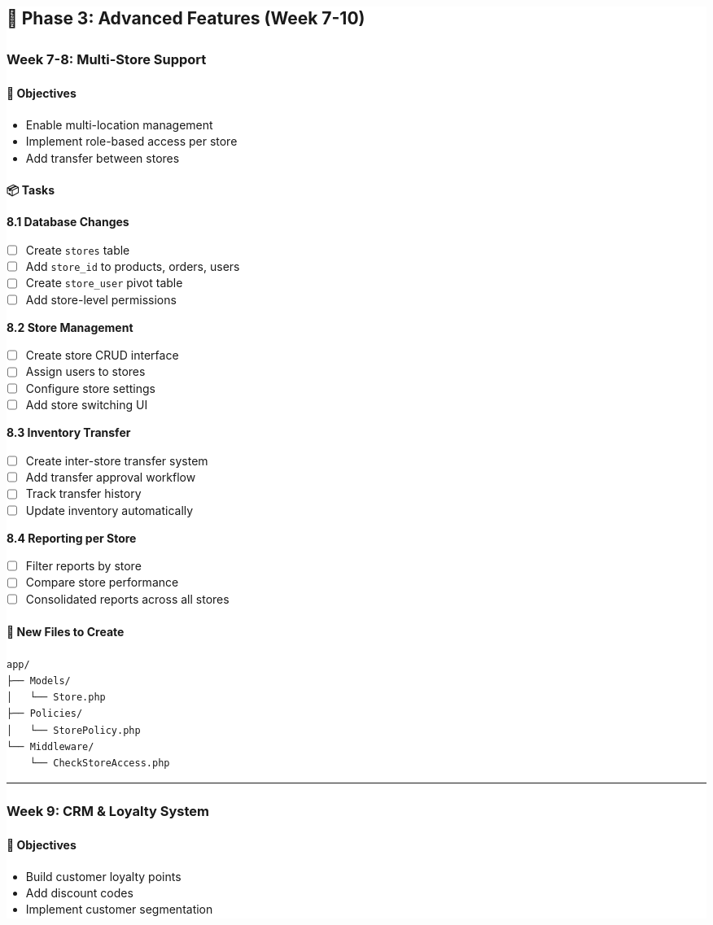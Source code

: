 ## 📅 Phase 3: Advanced Features (Week 7-10)

### Week 7-8: Multi-Store Support

#### 🎯 Objectives
- Enable multi-location management
- Implement role-based access per store
- Add transfer between stores

#### 📦 Tasks

**8.1 Database Changes**
- [ ] Create `stores` table
- [ ] Add `store_id` to products, orders, users
- [ ] Create `store_user` pivot table
- [ ] Add store-level permissions

**8.2 Store Management**
- [ ] Create store CRUD interface
- [ ] Assign users to stores
- [ ] Configure store settings
- [ ] Add store switching UI

**8.3 Inventory Transfer**
- [ ] Create inter-store transfer system
- [ ] Add transfer approval workflow
- [ ] Track transfer history
- [ ] Update inventory automatically

**8.4 Reporting per Store**
- [ ] Filter reports by store
- [ ] Compare store performance
- [ ] Consolidated reports across all stores

#### 📁 New Files to Create
```
app/
├── Models/
│   └── Store.php
├── Policies/
│   └── StorePolicy.php
└── Middleware/
    └── CheckStoreAccess.php
```

---

### Week 9: CRM & Loyalty System

#### 🎯 Objectives
- Build customer loyalty points
- Add discount codes
- Implement customer segmentation
